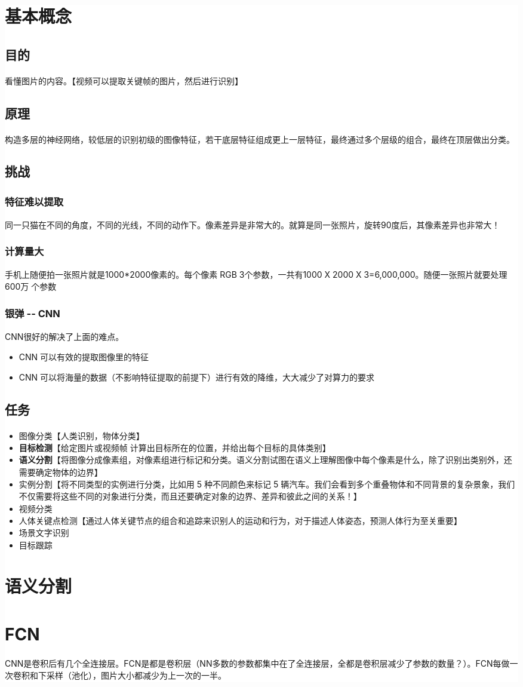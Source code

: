 # 基本概念

## 目的

看懂图片的内容。【视频可以提取关键帧的图片，然后进行识别】

## 原理

构造多层的神经网络，较低层的识别初级的图像特征，若干底层特征组成更上一层特征，最终通过多个层级的组合，最终在顶层做出分类。

## 挑战

### 特征难以提取

同一只猫在不同的角度，不同的光线，不同的动作下。像素差异是非常大的。就算是同一张照片，旋转90度后，其像素差异也非常大！

### 计算量大

手机上随便拍一张照片就是1000*2000像素的。每个像素 RGB 3个参数，一共有1000 X 2000 X 3=6,000,000。随便一张照片就要处理 600万 个参数

### 银弹 -- CNN

CNN很好的解决了上面的难点。

- CNN 可以有效的提取图像里的特征

- CNN 可以将海量的数据（不影响特征提取的前提下）进行有效的降维，大大减少了对算力的要求

## 任务

- 图像分类【人类识别，物体分类】
- **目标检测**【给定图片或视频帧 计算出目标所在的位置，并给出每个目标的具体类别】
- **语义分割**【将图像分成像素组，对像素组进行标记和分类。语义分割试图在语义上理解图像中每个像素是什么，除了识别出类别外，还需要确定物体的边界】
- 实例分割【将不同类型的实例进行分类，比如用 5 种不同颜色来标记 5 辆汽车。我们会看到多个重叠物体和不同背景的复杂景象，我们不仅需要将这些不同的对象进行分类，而且还要确定对象的边界、差异和彼此之间的关系！】
- 视频分类
- 人体关键点检测【通过人体关键节点的组合和追踪来识别人的运动和行为，对于描述人体姿态，预测人体行为至关重要】
- 场景文字识别
- 目标跟踪



# 语义分割



# FCN

CNN是卷积后有几个全连接层。FCN是都是卷积层（NN多数的参数都集中在了全连接层，全都是卷积层减少了参数的数量？）。FCN每做一次卷积和下采样（池化），图片大小都减少为上一次的一半。
